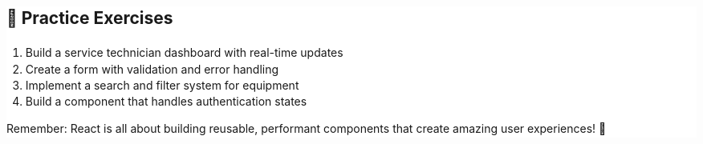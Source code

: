 ## 🎯 Practice Exercises

1. Build a service technician dashboard with real-time updates
2. Create a form with validation and error handling
3. Implement a search and filter system for equipment
4. Build a component that handles authentication states

Remember: React is all about building reusable, performant components that create amazing user experiences! 🚀
